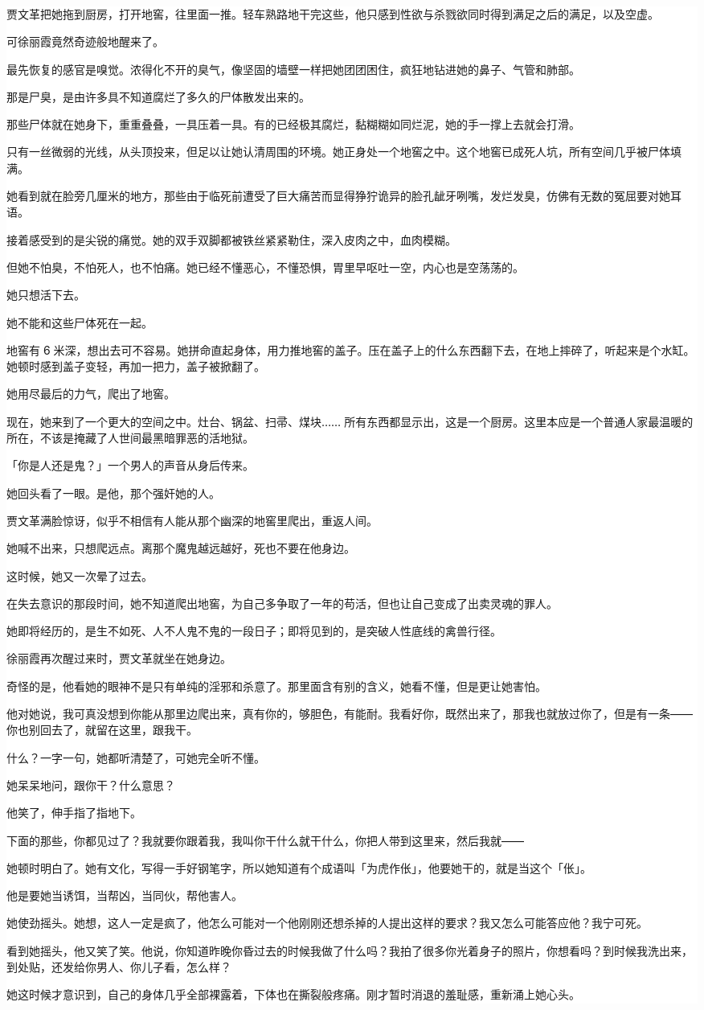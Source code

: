 贾文革把她拖到厨房，打开地窖，往里面一推。轻车熟路地干完这些，他只感到性欲与杀戮欲同时得到满足之后的满足，以及空虚。

可徐丽霞竟然奇迹般地醒来了。

最先恢复的感官是嗅觉。浓得化不开的臭气，像坚固的墙壁一样把她团团困住，疯狂地钻进她的鼻子、气管和肺部。

那是尸臭，是由许多具不知道腐烂了多久的尸体散发出来的。

那些尸体就在她身下，重重叠叠，一具压着一具。有的已经极其腐烂，黏糊糊如同烂泥，她的手一撑上去就会打滑。

只有一丝微弱的光线，从头顶投来，但足以让她认清周围的环境。她正身处一个地窖之中。这个地窖已成死人坑，所有空间几乎被尸体填满。

她看到就在脸旁几厘米的地方，那些由于临死前遭受了巨大痛苦而显得狰狞诡异的脸孔龇牙咧嘴，发烂发臭，仿佛有无数的冤屈要对她耳语。

接着感受到的是尖锐的痛觉。她的双手双脚都被铁丝紧紧勒住，深入皮肉之中，血肉模糊。

但她不怕臭，不怕死人，也不怕痛。她已经不懂恶心，不懂恐惧，胃里早呕吐一空，内心也是空荡荡的。

她只想活下去。

她不能和这些尸体死在一起。

地窖有 6 米深，想出去可不容易。她拼命直起身体，用力推地窖的盖子。压在盖子上的什么东西翻下去，在地上摔碎了，听起来是个水缸。她顿时感到盖子变轻，再加一把力，盖子被掀翻了。

她用尽最后的力气，爬出了地窖。

现在，她来到了一个更大的空间之中。灶台、锅盆、扫帚、煤块…… 所有东西都显示出，这是一个厨房。这里本应是一个普通人家最温暖的所在，不该是掩藏了人世间最黑暗罪恶的活地狱。

「你是人还是鬼？」一个男人的声音从身后传来。

她回头看了一眼。是他，那个强奸她的人。

贾文革满脸惊讶，似乎不相信有人能从那个幽深的地窖里爬出，重返人间。

她喊不出来，只想爬远点。离那个魔鬼越远越好，死也不要在他身边。

这时候，她又一次晕了过去。

在失去意识的那段时间，她不知道爬出地窖，为自己多争取了一年的苟活，但也让自己变成了出卖灵魂的罪人。

她即将经历的，是生不如死、人不人鬼不鬼的一段日子；即将见到的，是突破人性底线的禽兽行径。

徐丽霞再次醒过来时，贾文革就坐在她身边。

奇怪的是，他看她的眼神不是只有单纯的淫邪和杀意了。那里面含有别的含义，她看不懂，但是更让她害怕。

他对她说，我可真没想到你能从那里边爬出来，真有你的，够胆色，有能耐。我看好你，既然出来了，那我也就放过你了，但是有一条——你也别回去了，就留在这里，跟我干。

什么？一字一句，她都听清楚了，可她完全听不懂。

她呆呆地问，跟你干？什么意思？

他笑了，伸手指了指地下。

下面的那些，你都见过了？我就要你跟着我，我叫你干什么就干什么，你把人带到这里来，然后我就——

她顿时明白了。她有文化，写得一手好钢笔字，所以她知道有个成语叫「为虎作伥」，他要她干的，就是当这个「伥」。

他是要她当诱饵，当帮凶，当同伙，帮他害人。

她使劲摇头。她想，这人一定是疯了，他怎么可能对一个他刚刚还想杀掉的人提出这样的要求？我又怎么可能答应他？我宁可死。

看到她摇头，他又笑了笑。他说，你知道昨晚你昏过去的时候我做了什么吗？我拍了很多你光着身子的照片，你想看吗？到时候我洗出来，到处贴，还发给你男人、你儿子看，怎么样？

她这时候才意识到，自己的身体几乎全部裸露着，下体也在撕裂般疼痛。刚才暂时消退的羞耻感，重新涌上她心头。
